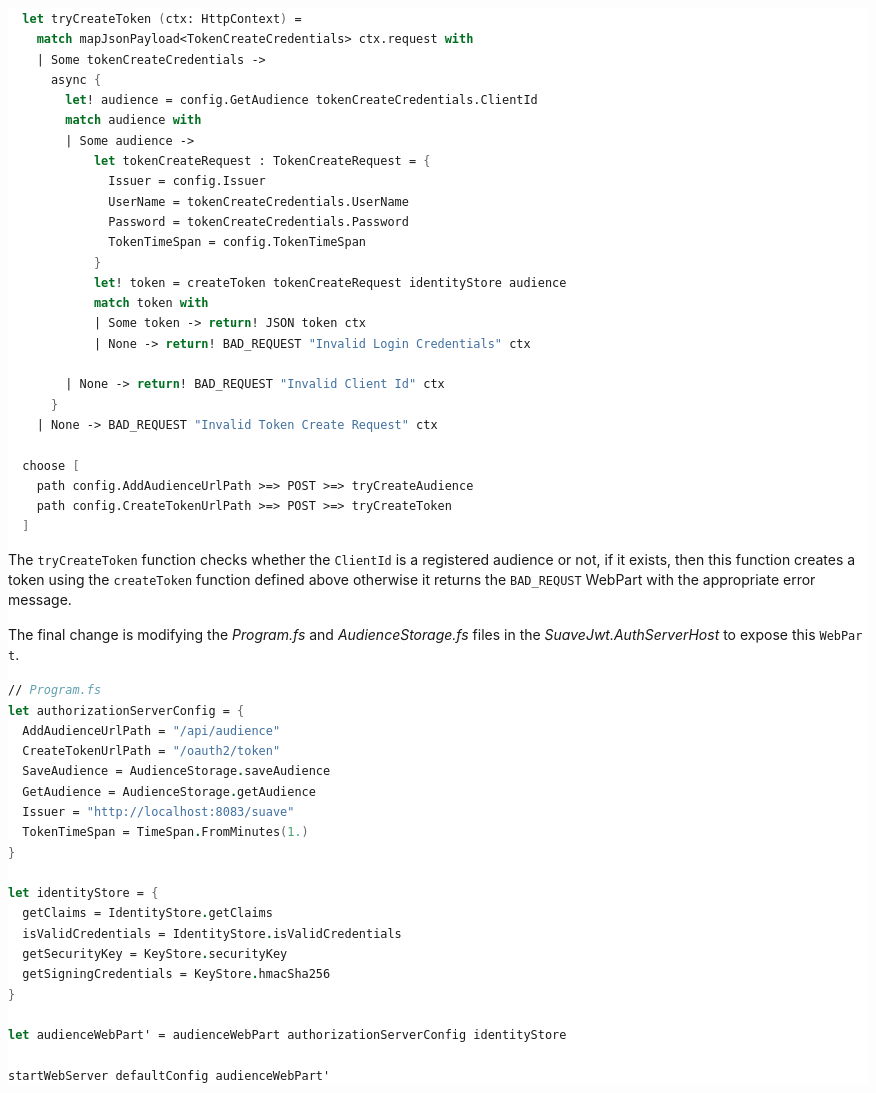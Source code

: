 ```fsharp
  let tryCreateToken (ctx: HttpContext) =
    match mapJsonPayload<TokenCreateCredentials> ctx.request with
    | Some tokenCreateCredentials ->
      async {
        let! audience = config.GetAudience tokenCreateCredentials.ClientId
        match audience with
        | Some audience ->
            let tokenCreateRequest : TokenCreateRequest = {
              Issuer = config.Issuer
              UserName = tokenCreateCredentials.UserName
              Password = tokenCreateCredentials.Password
              TokenTimeSpan = config.TokenTimeSpan
            }
            let! token = createToken tokenCreateRequest identityStore audience
            match token with
            | Some token -> return! JSON token ctx
            | None -> return! BAD_REQUEST "Invalid Login Credentials" ctx

        | None -> return! BAD_REQUEST "Invalid Client Id" ctx
      }
    | None -> BAD_REQUEST "Invalid Token Create Request" ctx

  choose [
    path config.AddAudienceUrlPath >=> POST >=> tryCreateAudience
    path config.CreateTokenUrlPath >=> POST >=> tryCreateToken
  ]
```

The `tryCreateToken` function checks whether the `ClientId` is a registered audience or not, if it exists, then this function creates a token using the `createToken` function defined above otherwise it returns the `BAD_REQUST` WebPart with the appropriate error message.

The final change is modifying the *Program.fs* and *AudienceStorage.fs* files in the *SuaveJwt.AuthServerHost* to expose this `WebPart`.

```fsharp
// Program.fs
let authorizationServerConfig = {
  AddAudienceUrlPath = "/api/audience"
  CreateTokenUrlPath = "/oauth2/token"
  SaveAudience = AudienceStorage.saveAudience
  GetAudience = AudienceStorage.getAudience
  Issuer = "http://localhost:8083/suave"
  TokenTimeSpan = TimeSpan.FromMinutes(1.)
}

let identityStore = {
  getClaims = IdentityStore.getClaims
  isValidCredentials = IdentityStore.isValidCredentials
  getSecurityKey = KeyStore.securityKey
  getSigningCredentials = KeyStore.hmacSha256
}

let audienceWebPart' = audienceWebPart authorizationServerConfig identityStore

startWebServer defaultConfig audienceWebPart'
```
